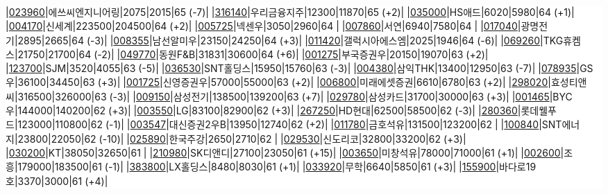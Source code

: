|[023960](https://finance.daum.net/quotes/A023960)|에쓰씨엔지니어링|2075|2015|65 (-7)|
|[316140](https://finance.daum.net/quotes/A316140)|우리금융지주|12300|11870|65 (+2)|
|[035000](https://finance.daum.net/quotes/A035000)|HS애드|6020|5980|64 (+1)|
|[004170](https://finance.daum.net/quotes/A004170)|신세계|223500|204500|64 (+2)|
|[005725](https://finance.daum.net/quotes/A005725)|넥센우|3050|2960|64 |
|[007860](https://finance.daum.net/quotes/A007860)|서연|6940|7580|64 |
|[017040](https://finance.daum.net/quotes/A017040)|광명전기|2895|2665|64 (-3)|
|[008355](https://finance.daum.net/quotes/A008355)|남선알미우|23150|24250|64 (+3)|
|[011420](https://finance.daum.net/quotes/A011420)|갤럭시아에스엠|2025|1946|64 (-6)|
|[069260](https://finance.daum.net/quotes/A069260)|TKG휴켐스|21750|21700|64 (-2)|
|[049770](https://finance.daum.net/quotes/A049770)|동원F&B|31831|30600|64 (+6)|
|[001275](https://finance.daum.net/quotes/A001275)|부국증권우|20150|19070|63 (+2)|
|[123700](https://finance.daum.net/quotes/A123700)|SJM|3520|4055|63 (-5)|
|[036530](https://finance.daum.net/quotes/A036530)|SNT홀딩스|15950|15760|63 (-3)|
|[004380](https://finance.daum.net/quotes/A004380)|삼익THK|13400|12950|63 (-7)|
|[078935](https://finance.daum.net/quotes/A078935)|GS우|36100|34450|63 (+3)|
|[001725](https://finance.daum.net/quotes/A001725)|신영증권우|57000|55000|63 (+2)|
|[006800](https://finance.daum.net/quotes/A006800)|미래에셋증권|6610|6780|63 (+2)|
|[298020](https://finance.daum.net/quotes/A298020)|효성티앤씨|316500|326000|63 (-3)|
|[009150](https://finance.daum.net/quotes/A009150)|삼성전기|138500|139200|63 (+7)|
|[029780](https://finance.daum.net/quotes/A029780)|삼성카드|31700|30000|63 (+3)|
|[001465](https://finance.daum.net/quotes/A001465)|BYC우|144000|140200|62 (+3)|
|[003550](https://finance.daum.net/quotes/A003550)|LG|83100|82900|62 (+3)|
|[267250](https://finance.daum.net/quotes/A267250)|HD현대|62500|58500|62 (-3)|
|[280360](https://finance.daum.net/quotes/A280360)|롯데웰푸드|123000|110800|62 (-1)|
|[003547](https://finance.daum.net/quotes/A003547)|대신증권2우B|13950|12740|62 (+2)|
|[011780](https://finance.daum.net/quotes/A011780)|금호석유|131500|123200|62 |
|[100840](https://finance.daum.net/quotes/A100840)|SNT에너지|23800|22050|62 (-10)|
|[025890](https://finance.daum.net/quotes/A025890)|한국주강|2650|2710|62 |
|[029530](https://finance.daum.net/quotes/A029530)|신도리코|32800|33200|62 (+3)|
|[030200](https://finance.daum.net/quotes/A030200)|KT|38050|32650|61 |
|[210980](https://finance.daum.net/quotes/A210980)|SK디앤디|27100|23050|61 (+15)|
|[003650](https://finance.daum.net/quotes/A003650)|미창석유|78000|71000|61 (+1)|
|[002600](https://finance.daum.net/quotes/A002600)|조흥|179000|183500|61 (-1)|
|[383800](https://finance.daum.net/quotes/A383800)|LX홀딩스|8480|8030|61 (+1)|
|[033920](https://finance.daum.net/quotes/A033920)|무학|6640|5850|61 (+3)|
|[155900](https://finance.daum.net/quotes/A155900)|바다로19호|3370|3000|61 (+4)|